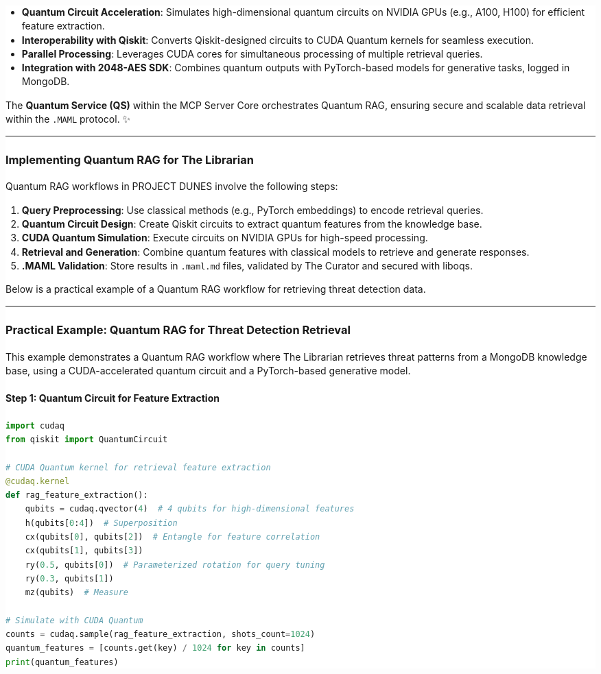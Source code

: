 - **Quantum Circuit Acceleration**: Simulates high-dimensional quantum circuits on NVIDIA GPUs (e.g., A100, H100) for efficient feature extraction.
- **Interoperability with Qiskit**: Converts Qiskit-designed circuits to CUDA Quantum kernels for seamless execution.
- **Parallel Processing**: Leverages CUDA cores for simultaneous processing of multiple retrieval queries.
- **Integration with 2048-AES SDK**: Combines quantum outputs with PyTorch-based models for generative tasks, logged in MongoDB.

The **Quantum Service (QS)** within the MCP Server Core orchestrates Quantum RAG, ensuring secure and scalable data retrieval within the `.MAML` protocol. ✨

---

### **Implementing Quantum RAG for The Librarian**
Quantum RAG workflows in PROJECT DUNES involve the following steps:

1. **Query Preprocessing**: Use classical methods (e.g., PyTorch embeddings) to encode retrieval queries.
2. **Quantum Circuit Design**: Create Qiskit circuits to extract quantum features from the knowledge base.
3. **CUDA Quantum Simulation**: Execute circuits on NVIDIA GPUs for high-speed processing.
4. **Retrieval and Generation**: Combine quantum features with classical models to retrieve and generate responses.
5. **.MAML Validation**: Store results in `.maml.md` files, validated by The Curator and secured with liboqs.

Below is a practical example of a Quantum RAG workflow for retrieving threat detection data.

---

### **Practical Example: Quantum RAG for Threat Detection Retrieval**
This example demonstrates a Quantum RAG workflow where The Librarian retrieves threat patterns from a MongoDB knowledge base, using a CUDA-accelerated quantum circuit and a PyTorch-based generative model.

#### **Step 1: Quantum Circuit for Feature Extraction**
```python
import cudaq
from qiskit import QuantumCircuit

# CUDA Quantum kernel for retrieval feature extraction
@cudaq.kernel
def rag_feature_extraction():
    qubits = cudaq.qvector(4)  # 4 qubits for high-dimensional features
    h(qubits[0:4])  # Superposition
    cx(qubits[0], qubits[2])  # Entangle for feature correlation
    cx(qubits[1], qubits[3])
    ry(0.5, qubits[0])  # Parameterized rotation for query tuning
    ry(0.3, qubits[1])
    mz(qubits)  # Measure

# Simulate with CUDA Quantum
counts = cudaq.sample(rag_feature_extraction, shots_count=1024)
quantum_features = [counts.get(key) / 1024 for key in counts]
print(quantum_features)
```
